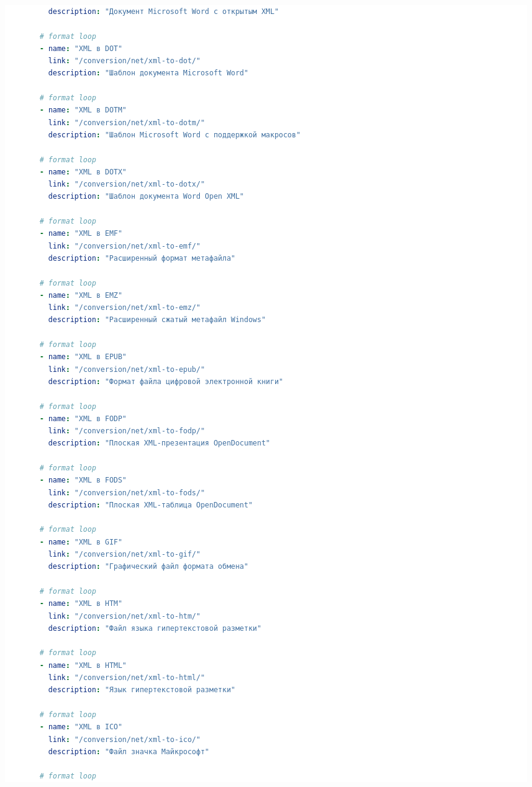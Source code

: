 ```yaml
          description: "Документ Microsoft Word с открытым XML"

        # format loop
        - name: "XML в DOT"
          link: "/conversion/net/xml-to-dot/"
          description: "Шаблон документа Microsoft Word"

        # format loop
        - name: "XML в DOTM"
          link: "/conversion/net/xml-to-dotm/"
          description: "Шаблон Microsoft Word с поддержкой макросов"

        # format loop
        - name: "XML в DOTX"
          link: "/conversion/net/xml-to-dotx/"
          description: "Шаблон документа Word Open XML"

        # format loop
        - name: "XML в EMF"
          link: "/conversion/net/xml-to-emf/"
          description: "Расширенный формат метафайла"

        # format loop
        - name: "XML в EMZ"
          link: "/conversion/net/xml-to-emz/"
          description: "Расширенный сжатый метафайл Windows"

        # format loop
        - name: "XML в EPUB"
          link: "/conversion/net/xml-to-epub/"
          description: "Формат файла цифровой электронной книги"

        # format loop
        - name: "XML в FODP"
          link: "/conversion/net/xml-to-fodp/"
          description: "Плоская XML-презентация OpenDocument"

        # format loop
        - name: "XML в FODS"
          link: "/conversion/net/xml-to-fods/"
          description: "Плоская XML-таблица OpenDocument"

        # format loop
        - name: "XML в GIF"
          link: "/conversion/net/xml-to-gif/"
          description: "Графический файл формата обмена"

        # format loop
        - name: "XML в HTM"
          link: "/conversion/net/xml-to-htm/"
          description: "Файл языка гипертекстовой разметки"

        # format loop
        - name: "XML в HTML"
          link: "/conversion/net/xml-to-html/"
          description: "Язык гипертекстовой разметки"

        # format loop
        - name: "XML в ICO"
          link: "/conversion/net/xml-to-ico/"
          description: "Файл значка Майкрософт"

        # format loop
```